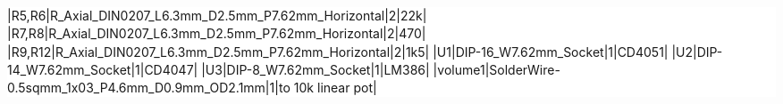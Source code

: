 |R5,R6|R_Axial_DIN0207_L6.3mm_D2.5mm_P7.62mm_Horizontal|2|22k|
|R7,R8|R_Axial_DIN0207_L6.3mm_D2.5mm_P7.62mm_Horizontal|2|470|
|R9,R12|R_Axial_DIN0207_L6.3mm_D2.5mm_P7.62mm_Horizontal|2|1k5|
|U1|DIP-16_W7.62mm_Socket|1|CD4051|
|U2|DIP-14_W7.62mm_Socket|1|CD4047|
|U3|DIP-8_W7.62mm_Socket|1|LM386|
|volume1|SolderWire-0.5sqmm_1x03_P4.6mm_D0.9mm_OD2.1mm|1|to 10k linear pot|



